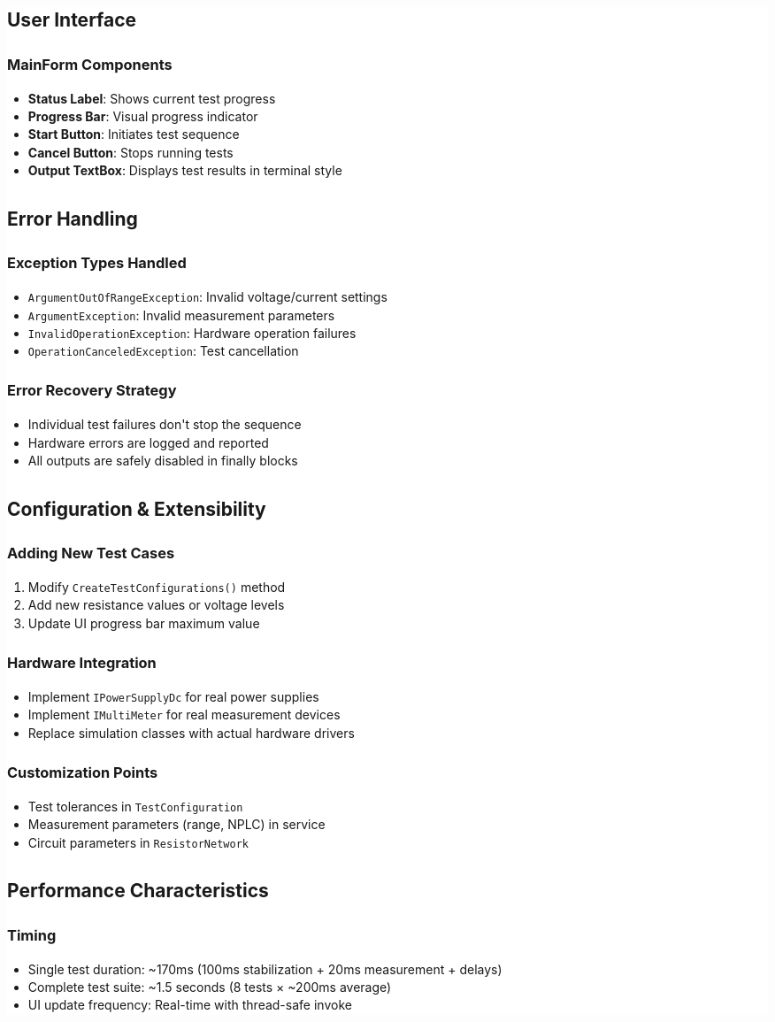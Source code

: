 ## User Interface

### MainForm Components
- **Status Label**: Shows current test progress
- **Progress Bar**: Visual progress indicator
- **Start Button**: Initiates test sequence
- **Cancel Button**: Stops running tests
- **Output TextBox**: Displays test results in terminal style


## Error Handling

### Exception Types Handled
- `ArgumentOutOfRangeException`: Invalid voltage/current settings
- `ArgumentException`: Invalid measurement parameters
- `InvalidOperationException`: Hardware operation failures
- `OperationCanceledException`: Test cancellation

### Error Recovery Strategy
- Individual test failures don't stop the sequence
- Hardware errors are logged and reported
- All outputs are safely disabled in finally blocks

## Configuration & Extensibility

### Adding New Test Cases
1. Modify `CreateTestConfigurations()` method
2. Add new resistance values or voltage levels
3. Update UI progress bar maximum value

### Hardware Integration
- Implement `IPowerSupplyDc` for real power supplies
- Implement `IMultiMeter` for real measurement devices
- Replace simulation classes with actual hardware drivers

### Customization Points
- Test tolerances in `TestConfiguration`
- Measurement parameters (range, NPLC) in service
- Circuit parameters in `ResistorNetwork`

## Performance Characteristics

### Timing
- Single test duration: ~170ms (100ms stabilization + 20ms measurement + delays)
- Complete test suite: ~1.5 seconds (8 tests × ~200ms average)
- UI update frequency: Real-time with thread-safe invoke
